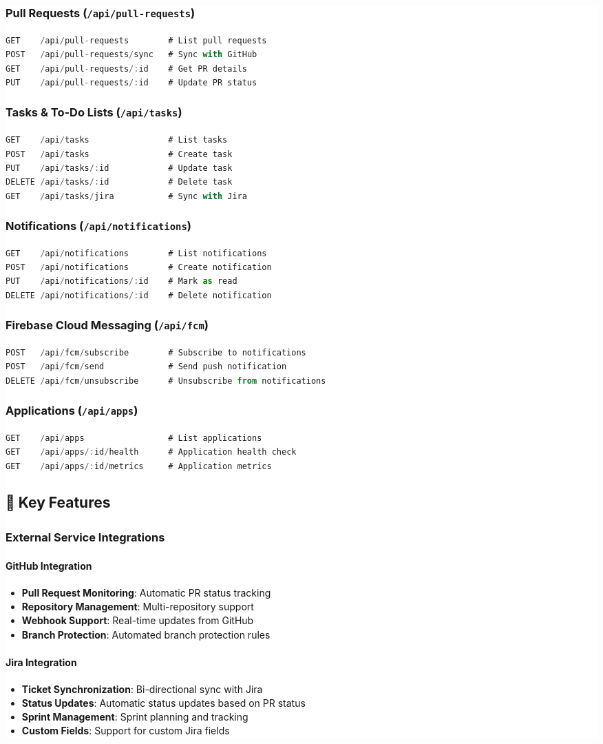### Pull Requests (`/api/pull-requests`)
```typescript
GET    /api/pull-requests        # List pull requests
POST   /api/pull-requests/sync   # Sync with GitHub
GET    /api/pull-requests/:id    # Get PR details
PUT    /api/pull-requests/:id    # Update PR status
```

### Tasks & To-Do Lists (`/api/tasks`)
```typescript
GET    /api/tasks                # List tasks
POST   /api/tasks                # Create task
PUT    /api/tasks/:id            # Update task
DELETE /api/tasks/:id            # Delete task
GET    /api/tasks/jira           # Sync with Jira
```

### Notifications (`/api/notifications`)
```typescript
GET    /api/notifications        # List notifications
POST   /api/notifications        # Create notification
PUT    /api/notifications/:id    # Mark as read
DELETE /api/notifications/:id    # Delete notification
```

### Firebase Cloud Messaging (`/api/fcm`)
```typescript
POST   /api/fcm/subscribe        # Subscribe to notifications
POST   /api/fcm/send             # Send push notification
DELETE /api/fcm/unsubscribe      # Unsubscribe from notifications
```

### Applications (`/api/apps`)
```typescript
GET    /api/apps                 # List applications
GET    /api/apps/:id/health      # Application health check
GET    /api/apps/:id/metrics     # Application metrics
```

## 🔧 Key Features

### External Service Integrations

#### GitHub Integration
- **Pull Request Monitoring**: Automatic PR status tracking
- **Repository Management**: Multi-repository support
- **Webhook Support**: Real-time updates from GitHub
- **Branch Protection**: Automated branch protection rules

#### Jira Integration
- **Ticket Synchronization**: Bi-directional sync with Jira
- **Status Updates**: Automatic status updates based on PR status
- **Sprint Management**: Sprint planning and tracking
- **Custom Fields**: Support for custom Jira fields

